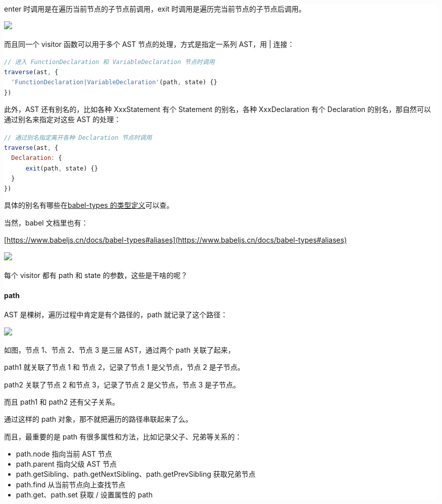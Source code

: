 enter 时调用是在遍历当前节点的子节点前调用，exit 时调用是遍历完当前节点的子节点后调用。

![](https://p6-juejin.byteimg.com/tos-cn-i-k3u1fbpfcp/5768a7c151914586ab2a5b09b698b4d7~tplv-k3u1fbpfcp-watermark.image)

而且同一个 visitor 函数可以用于多个 AST 节点的处理，方式是指定一系列 AST，用 | 连接：

```javascript
// 进入 FunctionDeclaration 和 VariableDeclaration 节点时调用
traverse(ast, {
  'FunctionDeclaration|VariableDeclaration'(path, state) {}
})
```
此外，AST 还有别名的，比如各种 XxxStatement 有个 Statement 的别名，各种 XxxDeclaration 有个 Declaration 的别名，那自然可以通过别名来指定对这些 AST 的处理：

```javascript
// 通过别名指定离开各种 Declaration 节点时调用
traverse(ast, {
  Declaration: {
      exit(path, state) {}
  }
})
```
具体的别名有哪些在[babel-types 的类型定义](https://github.com/babel/babel/blob/main/packages/babel-types/src/ast-types/generated/index.ts#L2059)可以查。

当然，babel 文档里也有：

[https://www.babeljs.cn/docs/babel-types#aliases](https://www.babeljs.cn/docs/babel-types#aliases)

![](https://p3-juejin.byteimg.com/tos-cn-i-k3u1fbpfcp/2e50557005e74a7f91530cff9abafee9~tplv-k3u1fbpfcp-watermark.image?)

每个 visitor 都有 path 和 state 的参数，这些是干啥的呢？

#### path

AST 是棵树，遍历过程中肯定是有个路径的，path 就记录了这个路径：

![](https://p6-juejin.byteimg.com/tos-cn-i-k3u1fbpfcp/538aefbdff92426c98c7f1da1feeb246~tplv-k3u1fbpfcp-watermark.image)

如图，节点 1、节点 2、节点 3 是三层 AST，通过两个 path 关联了起来，

path1 就关联了节点 1 和 节点 2，记录了节点 1 是父节点，节点 2 是子节点。

path2 关联了节点 2 和节点 3，记录了节点 2 是父节点，节点 3 是子节点。

而且 path1 和 path2 还有父子关系。

通过这样的 path 对象，那不就把遍历的路径串联起来了么。

而且，最重要的是 path 有很多属性和方法，比如记录父子、兄弟等关系的：

- path.node 指向当前 AST 节点
- path.parent 指向父级 AST 节点
- path.getSibling、path.getNextSibling、path.getPrevSibling 获取兄弟节点
- path.find 从当前节点向上查找节点
- path.get、path.set 获取 / 设置属性的 path
